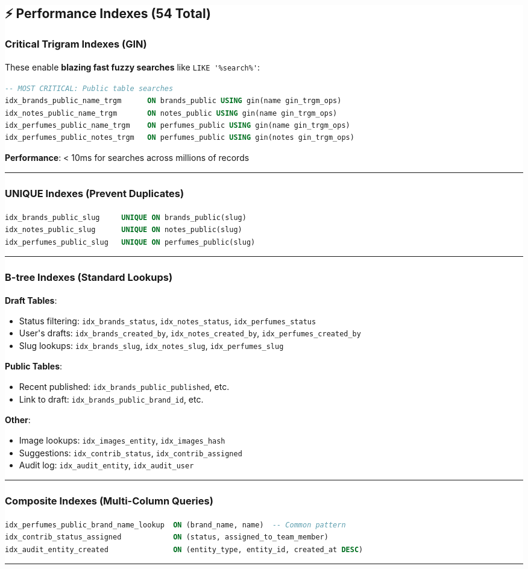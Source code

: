 
## ⚡ Performance Indexes (54 Total)

### **Critical Trigram Indexes (GIN)**

These enable **blazing fast fuzzy searches** like `LIKE '%search%'`:

```sql
-- MOST CRITICAL: Public table searches
idx_brands_public_name_trgm      ON brands_public USING gin(name gin_trgm_ops)
idx_notes_public_name_trgm       ON notes_public USING gin(name gin_trgm_ops)
idx_perfumes_public_name_trgm    ON perfumes_public USING gin(name gin_trgm_ops)
idx_perfumes_public_notes_trgm   ON perfumes_public USING gin(notes gin_trgm_ops)
```

**Performance**: < 10ms for searches across millions of records

---

### **UNIQUE Indexes (Prevent Duplicates)**

```sql
idx_brands_public_slug     UNIQUE ON brands_public(slug)
idx_notes_public_slug      UNIQUE ON notes_public(slug)
idx_perfumes_public_slug   UNIQUE ON perfumes_public(slug)
```

---

### **B-tree Indexes (Standard Lookups)**

**Draft Tables**:
- Status filtering: `idx_brands_status`, `idx_notes_status`, `idx_perfumes_status`
- User's drafts: `idx_brands_created_by`, `idx_notes_created_by`, `idx_perfumes_created_by`
- Slug lookups: `idx_brands_slug`, `idx_notes_slug`, `idx_perfumes_slug`

**Public Tables**:
- Recent published: `idx_brands_public_published`, etc.
- Link to draft: `idx_brands_public_brand_id`, etc.

**Other**:
- Image lookups: `idx_images_entity`, `idx_images_hash`
- Suggestions: `idx_contrib_status`, `idx_contrib_assigned`
- Audit log: `idx_audit_entity`, `idx_audit_user`

---

### **Composite Indexes (Multi-Column Queries)**

```sql
idx_perfumes_public_brand_name_lookup  ON (brand_name, name)  -- Common pattern
idx_contrib_status_assigned            ON (status, assigned_to_team_member)
idx_audit_entity_created               ON (entity_type, entity_id, created_at DESC)
```

---